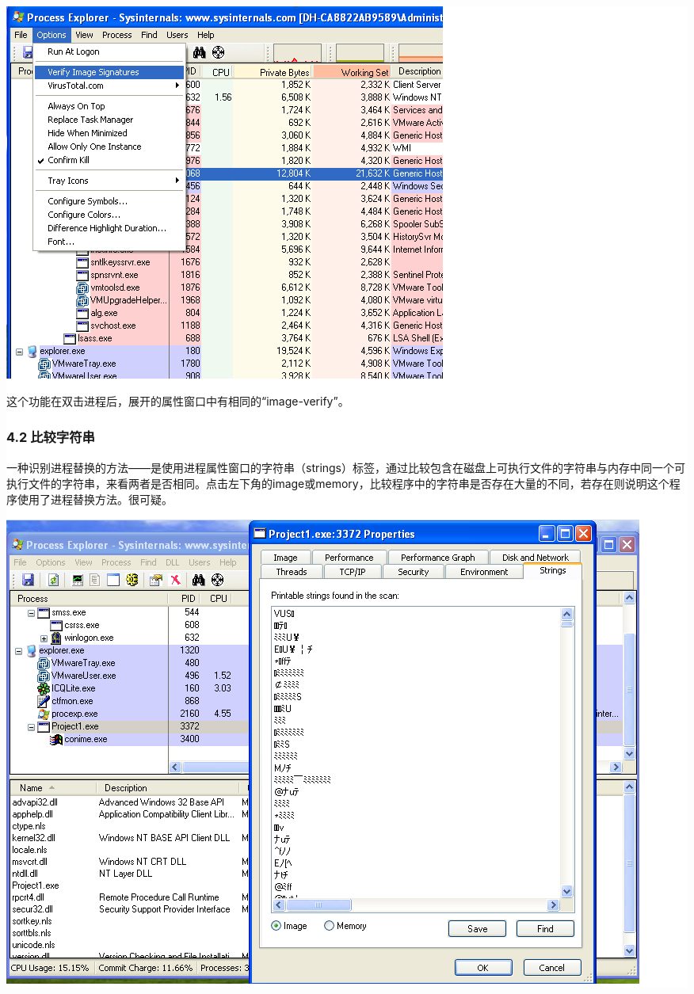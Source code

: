 ![processexplorer-verify](images/07/processexplorer-verify.png)

这个功能在双击进程后，展开的属性窗口中有相同的“image-verify”。

###  4.2  比较字符串

一种识别进程替换的方法——是使用进程属性窗口的字符串（strings）标签，通过比较包含在磁盘上可执行文件的字符串与内存中同一个可执行文件的字符串，来看两者是否相同。点击左下角的image或memory，比较程序中的字符串是否存在大量的不同，若存在则说明这个程序使用了进程替换方法。很可疑。

![processexplorer-proj1strings](images/07/processexplorer-proj1strings.png)
